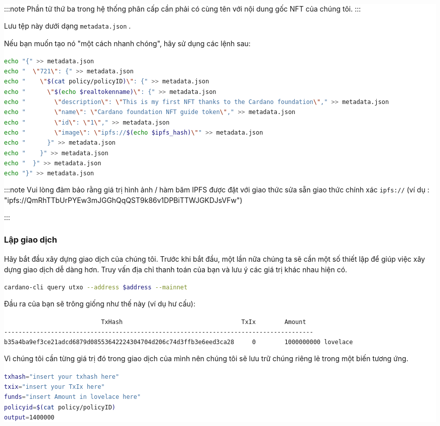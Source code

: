 :::note 
Phần tử thứ ba trong hệ thống phân cấp cần phải có cùng tên với nội dung gốc NFT của chúng tôi. 
:::

Lưu tệp này dưới dạng `metadata.json` .

Nếu bạn muốn tạo nó "một cách nhanh chóng", hãy sử dụng các lệnh sau:

```bash
echo "{" >> metadata.json
echo "  \"721\": {" >> metadata.json
echo "    \"$(cat policy/policyID)\": {" >> metadata.json
echo "      \"$(echo $realtokenname)\": {" >> metadata.json
echo "        \"description\": \"This is my first NFT thanks to the Cardano foundation\"," >> metadata.json
echo "        \"name\": \"Cardano foundation NFT guide token\"," >> metadata.json
echo "        \"id\": \"1\"," >> metadata.json
echo "        \"image\": \"ipfs://$(echo $ipfs_hash)\"" >> metadata.json
echo "      }" >> metadata.json
echo "    }" >> metadata.json
echo "  }" >> metadata.json
echo "}" >> metadata.json
```

:::note 
Vui lòng đảm bảo rằng giá trị hình ảnh / hàm băm IPFS được đặt với giao thức sửa sẵn giao thức chính xác `ipfs://`
 (ví dụ : "ipfs://QmRhTTbUrPYEw3mJGGhQqQST9k86v1DPBiTTWJGKDJsVFw")

:::

### Lập giao dịch

Hãy bắt đầu xây dựng giao dịch của chúng tôi. Trước khi bắt đầu, một lần nữa chúng ta sẽ cần một số thiết lập để giúp việc xây dựng giao dịch dễ dàng hơn. Truy vấn địa chỉ thanh toán của bạn và lưu ý các giá trị khác nhau hiện có.

```bash
cardano-cli query utxo --address $address --mainnet
```

Đầu ra của bạn sẽ trông giống như thế này (ví dụ hư cấu):

```bash
                           TxHash                                 TxIx        Amount
--------------------------------------------------------------------------------------
b35a4ba9ef3ce21adcd6879d08553642224304704d206c74d3ffb3e6eed3ca28     0        1000000000 lovelace
```

Vì chúng tôi cần từng giá trị đó trong giao dịch của mình nên chúng tôi sẽ lưu trữ chúng riêng lẻ trong một biến tương ứng.

```bash
txhash="insert your txhash here"
txix="insert your TxIx here"
funds="insert Amount in lovelace here"
policyid=$(cat policy/policyID)
output=1400000
```
